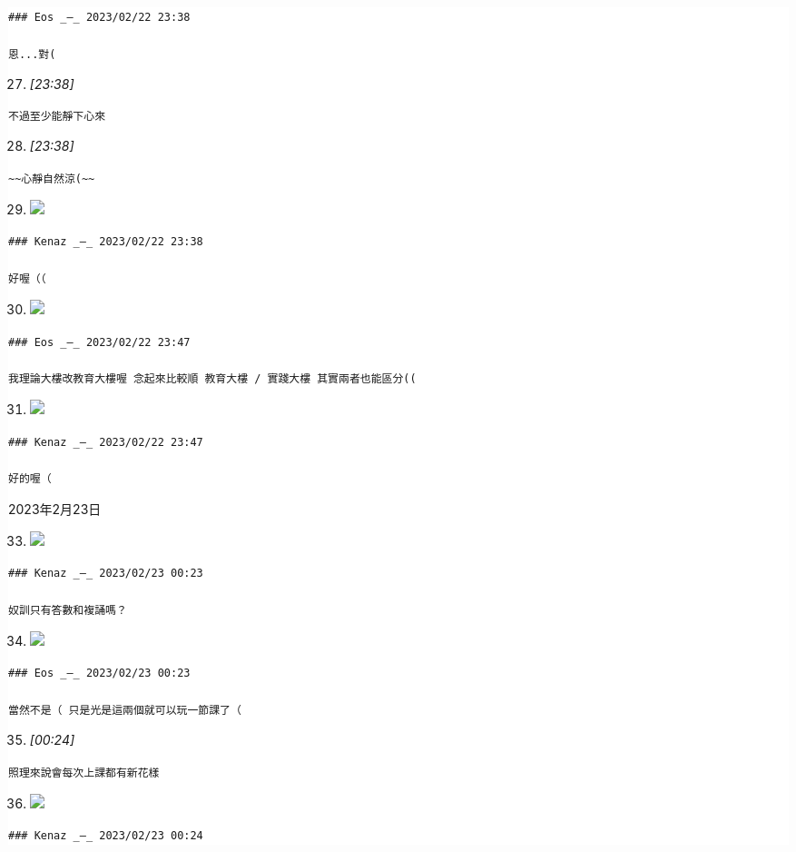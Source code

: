     ### Eos _—_ 2023/02/22 23:38
    
    恩...對(
    
27.  _[_23:38_]_
    
    不過至少能靜下心來
    
28.  _[_23:38_]_
    
    ~~心靜自然涼(~~
    
29.  ![](https://cdn.discordapp.com/avatars/797346571649155073/645357c7092dc481ae3454a29da0d9ea.webp?size=80)
    
    ### Kenaz _—_ 2023/02/22 23:38
    
    好喔（（
    
30.  ![](https://cdn.discordapp.com/avatars/550916616838184970/a0903e11f03f04c5b8f1207d26ee8733.webp?size=80)
    
    ### Eos _—_ 2023/02/22 23:47
    
    我理論大樓改教育大樓喔 念起來比較順 教育大樓 / 實踐大樓 其實兩者也能區分((
    
31.  ![](https://cdn.discordapp.com/avatars/797346571649155073/645357c7092dc481ae3454a29da0d9ea.webp?size=80)
    
    ### Kenaz _—_ 2023/02/22 23:47
    
    好的喔（
    

2023年2月23日

33.  ![](https://cdn.discordapp.com/avatars/797346571649155073/645357c7092dc481ae3454a29da0d9ea.webp?size=80)
    
    ### Kenaz _—_ 2023/02/23 00:23
    
    奴訓只有答數和複誦嗎？
    
34.  ![](https://cdn.discordapp.com/avatars/550916616838184970/a0903e11f03f04c5b8f1207d26ee8733.webp?size=80)
    
    ### Eos _—_ 2023/02/23 00:23
    
    當然不是（ 只是光是這兩個就可以玩一節課了（
    
35.  _[_00:24_]_
    
    照理來說會每次上課都有新花樣
    
36.  ![](https://cdn.discordapp.com/avatars/797346571649155073/645357c7092dc481ae3454a29da0d9ea.webp?size=80)
    
    ### Kenaz _—_ 2023/02/23 00:24
    